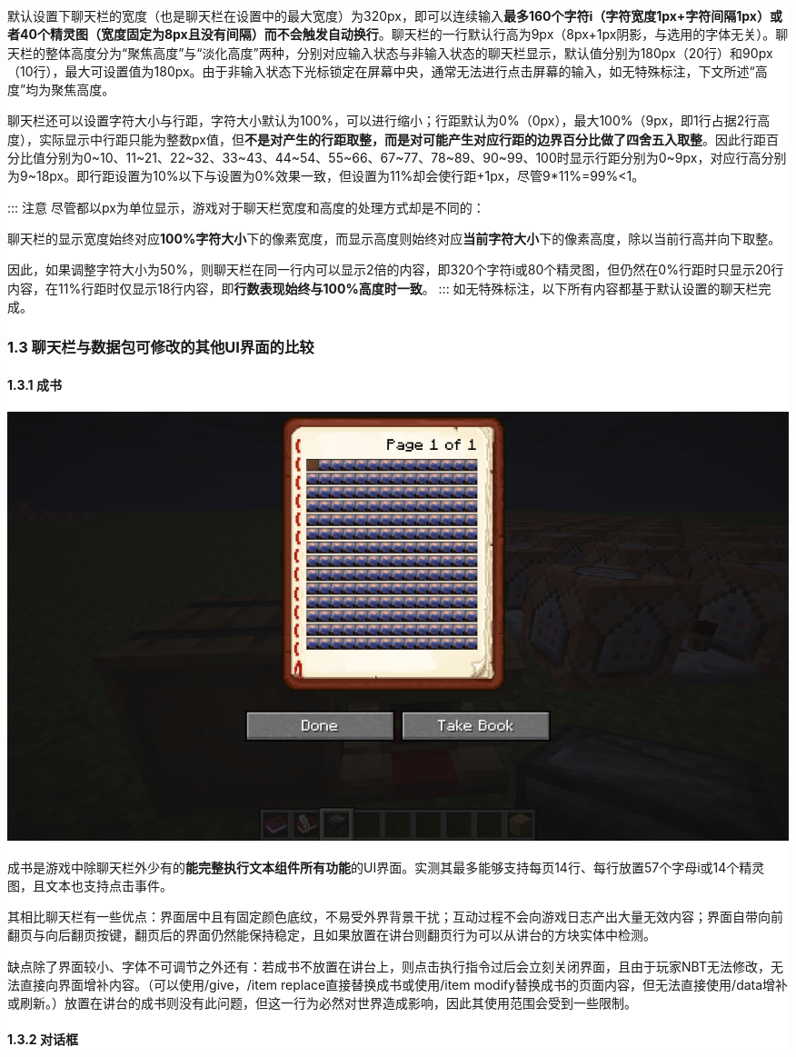 默认设置下聊天栏的宽度（也是聊天栏在设置中的最大宽度）为320px，即可以连续输入**最多160个字符i（字符宽度1px+字符间隔1px）或者40个精灵图（宽度固定为8px且没有间隔）而不会触发自动换行**。聊天栏的一行默认行高为9px（8px+1px阴影，与选用的字体无关）。聊天栏的整体高度分为“聚焦高度”与“淡化高度”两种，分别对应输入状态与非输入状态的聊天栏显示，默认值分别为180px（20行）和90px（10行），最大可设置值为180px。由于非输入状态下光标锁定在屏幕中央，通常无法进行点击屏幕的输入，如无特殊标注，下文所述“高度”均为聚焦高度。

聊天栏还可以设置字符大小与行距，字符大小默认为100%，可以进行缩小；行距默认为0%（0px），最大100%（9px，即1行占据2行高度），实际显示中行距只能为整数px值，但**不是对产生的行距取整，而是对可能产生对应行距的边界百分比做了四舍五入取整**。因此行距百分比值分别为0~10、11~21、22~32、33~43、44~54、55~66、67~77、78~89、90~99、100时显示行距分别为0~9px，对应行高分别为9~18px。即行距设置为10%以下与设置为0%效果一致，但设置为11%却会使行距+1px，尽管9*11%=99%<1。

::: 注意
尽管都以px为单位显示，游戏对于聊天栏宽度和高度的处理方式却是不同的：

聊天栏的显示宽度始终对应**100%字符大小**下的像素宽度，而显示高度则始终对应**当前字符大小**下的像素高度，除以当前行高并向下取整。

因此，如果调整字符大小为50%，则聊天栏在同一行内可以显示2倍的内容，即320个字符i或80个精灵图，但仍然在0%行距时只显示20行内容，在11%行距时仅显示18行内容，即**行数表现始终与100%高度时一致**。
:::
如无特殊标注，以下所有内容都基于默认设置的聊天栏完成。
### 1.3 聊天栏与数据包可修改的其他UI界面的比较
#### 1.3.1 成书
![成书](2025-08-24_22.51.42.png)

成书是游戏中除聊天栏外少有的**能完整执行文本组件所有功能**的UI界面。实测其最多能够支持每页14行、每行放置57个字母i或14个精灵图，且文本也支持点击事件。

其相比聊天栏有一些优点：界面居中且有固定颜色底纹，不易受外界背景干扰；互动过程不会向游戏日志产出大量无效内容；界面自带向前翻页与向后翻页按键，翻页后的界面仍然能保持稳定，且如果放置在讲台则翻页行为可以从讲台的方块实体中检测。

缺点除了界面较小、字体不可调节之外还有：若成书不放置在讲台上，则点击执行指令过后会立刻关闭界面，且由于玩家NBT无法修改，无法直接向界面增补内容。（可以使用/give，/item replace直接替换成书或使用/item modify替换成书的页面内容，但无法直接使用/data增补或刷新。）放置在讲台的成书则没有此问题，但这一行为必然对世界造成影响，因此其使用范围会受到一些限制。
#### 1.3.2 对话框